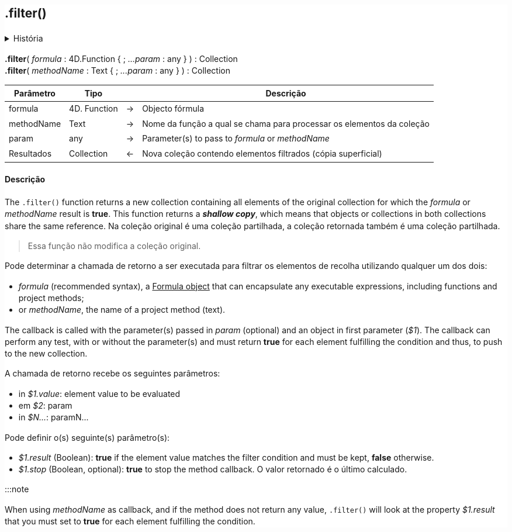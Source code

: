 
## .filter()

<details><summary>História</summary></details>

**.filter**( *formula* : 4D.Function { ; *...param* : any } ) : Collection<br/>**.filter**( *methodName* : Text { ; *...param* : any } ) : Collection



| Parâmetro  | Tipo                         |     | Descrição                                                                        |
| ---------- | ---------------------------- | :-: | -------------------------------------------------------------------------------- |
| formula    | 4D. Function |  -> | Objecto fórmula                                                                  |
| methodName | Text                         |  -> | Nome da função a qual se chama para processar os elementos da coleção            |
| param      | any                          |  -> | Parameter(s) to pass to *formula* or *methodName*             |
| Resultados | Collection                   |  <- | Nova coleção contendo elementos filtrados (cópia superficial) |



#### Descrição

The `.filter()` function returns a new collection containing all elements of the original collection for which the *formula* or *methodName* result is **true**. This function returns a ***shallow copy***, which means that objects or collections in both collections share the same reference. Na coleção original é uma coleção partilhada, a coleção retornada também é uma coleção partilhada.

> Essa função não modifica a coleção original.

Pode determinar a chamada de retorno a ser executada para filtrar os elementos de recolha utilizando qualquer um dos dois:

- *formula* (recommended syntax), a [Formula object](FunctionClass.md) that can encapsulate any executable expressions, including functions and project methods;
- or *methodName*, the name of a project method (text).

The callback is called with the parameter(s) passed in *param* (optional) and an object in first parameter (*$1*). The callback can perform any test, with or without the parameter(s) and must return **true** for each element fulfilling the condition and thus, to push to the new collection.

A chamada de retorno recebe os seguintes parâmetros:

- in *$1.value*: element value to be evaluated
- em *$2*: param
- in *$N...*: paramN...

Pode definir o(s) seguinte(s) parâmetro(s):

- *$1.result* (Boolean): **true** if the element value matches the filter condition and must be kept, **false** otherwise.
- *$1.stop* (Boolean, optional): **true** to stop the method callback. O valor retornado é o último calculado.

:::note

When using *methodName* as callback, and if the method does not return any value, `.filter()` will look at the property *$1.result* that you must set to **true** for each element fulfilling the condition.
